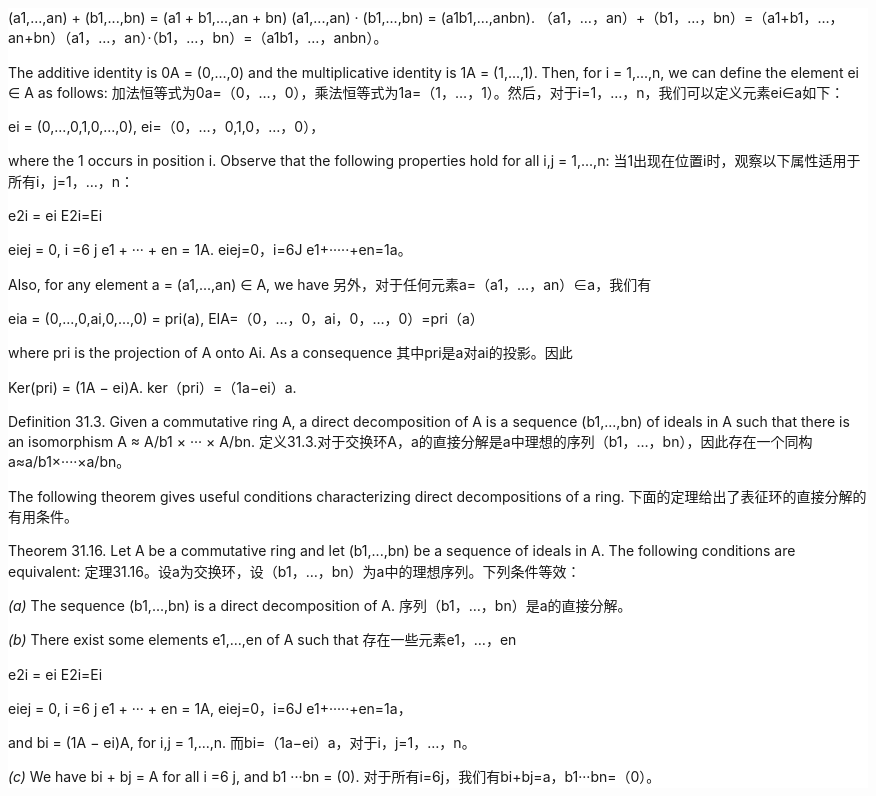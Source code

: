 (a1,...,an) + (b1,...,bn) = (a1 + b1,...,an + bn) (a1,...,an) · (b1,...,bn) = (a1b1,...,anbn).
 （a1，…，an）+（b1，…，bn）=（a1+b1，…，an+bn）（a1，…，an）·（b1，…，bn）=（a1b1，…，anbn）。

The additive identity is 0A = (0,...,0) and the multiplicative identity is 1A = (1,...,1). Then, for i = 1,...,n, we can define the element ei ∈ A as follows:
 加法恒等式为0a=（0，…，0），乘法恒等式为1a=（1，…，1）。然后，对于i=1，…，n，我们可以定义元素ei∈a如下：

ei = (0,...,0,1,0,...,0),
 ei=（0，…，0,1,0，…，0），

where the 1 occurs in position i. Observe that the following properties hold for all i,j = 1,...,n:
 当1出现在位置i时，观察以下属性适用于所有i，j=1，…，n：

e2i = ei
 E2i=Ei

eiej = 0, i =6 j e1 + ··· + en = 1A.
 eiej=0，i=6J e1+·····+en=1a。

Also, for any element a = (a1,...,an) ∈ A, we have
 另外，对于任何元素a=（a1，…，an）∈a，我们有

eia = (0,...,0,ai,0,...,0) = pri(a),
 EIA=（0，…，0，ai，0，…，0）=pri（a）

where pri is the projection of A onto Ai. As a consequence
 其中pri是a对ai的投影。因此

Ker(pri) = (1A − ei)A.
 ker（pri）=（1a−ei）a.

Definition 31.3. Given a commutative ring A, a direct decomposition of A is a sequence (b1,...,bn) of ideals in A such that there is an isomorphism A ≈ A/b1 × ··· × A/bn.
 定义31.3.对于交换环A，a的直接分解是a中理想的序列（b1，…，bn），因此存在一个同构a≈a/b1×····×a/bn。

The following theorem gives useful conditions characterizing direct decompositions of a ring.
 下面的定理给出了表征环的直接分解的有用条件。

Theorem 31.16. Let A be a commutative ring and let (b1,...,bn) be a sequence of ideals in A. The following conditions are equivalent:
 定理31.16。设a为交换环，设（b1，…，bn）为a中的理想序列。下列条件等效：

*(a)*    The sequence (b1,...,bn) is a direct decomposition of A.
 序列（b1，…，bn）是a的直接分解。

*(b)*    There exist some elements e1,...,en of A such that
 存在一些元素e1，…，en

e2i = ei
 E2i=Ei

eiej = 0, i =6 j e1 + ··· + en = 1A,
 eiej=0，i=6J e1+·····+en=1a，

and bi = (1A − ei)A, for i,j = 1,...,n.
 而bi=（1a−ei）a，对于i，j=1，…，n。

*(c)*     We have bi + bj = A for all i =6   j, and b1 ···bn = (0).
 对于所有i=6j，我们有bi+bj=a，b1···bn=（0）。

